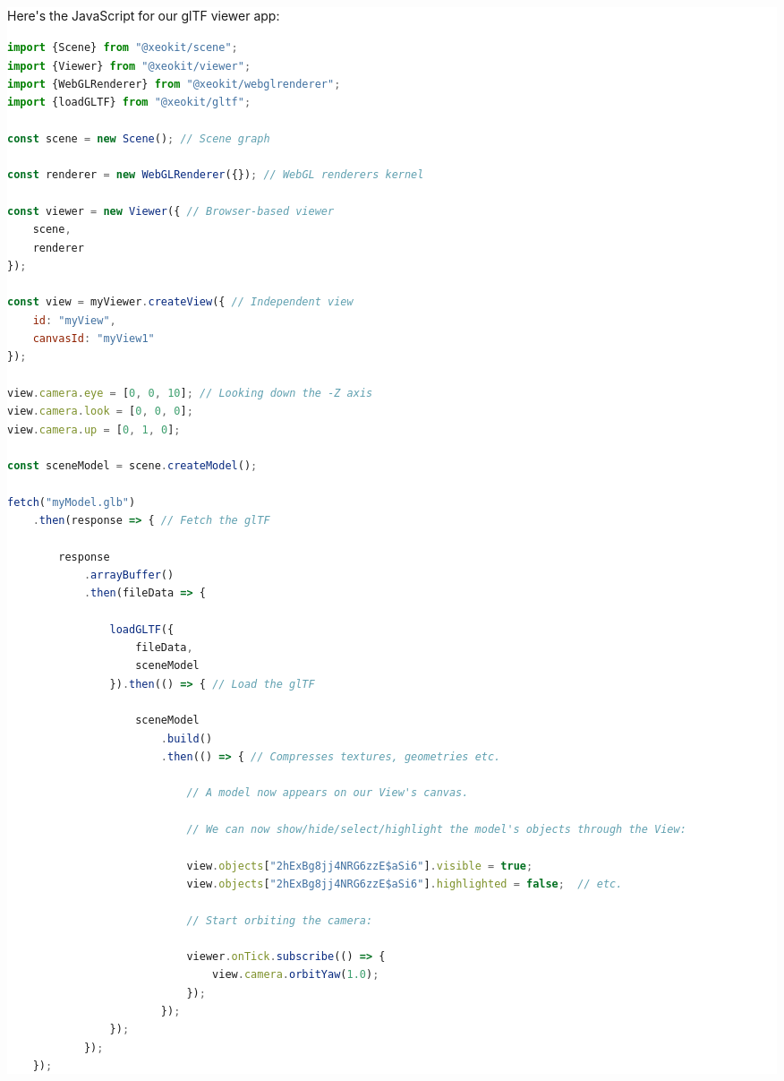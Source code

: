 Here's the JavaScript for our glTF viewer app:

````javascript
import {Scene} from "@xeokit/scene";
import {Viewer} from "@xeokit/viewer";
import {WebGLRenderer} from "@xeokit/webglrenderer";
import {loadGLTF} from "@xeokit/gltf";

const scene = new Scene(); // Scene graph

const renderer = new WebGLRenderer({}); // WebGL renderers kernel

const viewer = new Viewer({ // Browser-based viewer
    scene,
    renderer
});

const view = myViewer.createView({ // Independent view 
    id: "myView",
    canvasId: "myView1"
});

view.camera.eye = [0, 0, 10]; // Looking down the -Z axis
view.camera.look = [0, 0, 0];
view.camera.up = [0, 1, 0];

const sceneModel = scene.createModel();

fetch("myModel.glb")
    .then(response => { // Fetch the glTF

        response
            .arrayBuffer()
            .then(fileData => {

                loadGLTF({
                    fileData,
                    sceneModel
                }).then(() => { // Load the glTF

                    sceneModel
                        .build()
                        .then(() => { // Compresses textures, geometries etc.

                            // A model now appears on our View's canvas.

                            // We can now show/hide/select/highlight the model's objects through the View:

                            view.objects["2hExBg8jj4NRG6zzE$aSi6"].visible = true;
                            view.objects["2hExBg8jj4NRG6zzE$aSi6"].highlighted = false;  // etc.

                            // Start orbiting the camera:

                            viewer.onTick.subscribe(() => {
                                view.camera.orbitYaw(1.0);
                            });
                        });
                });
            });
    });
````
